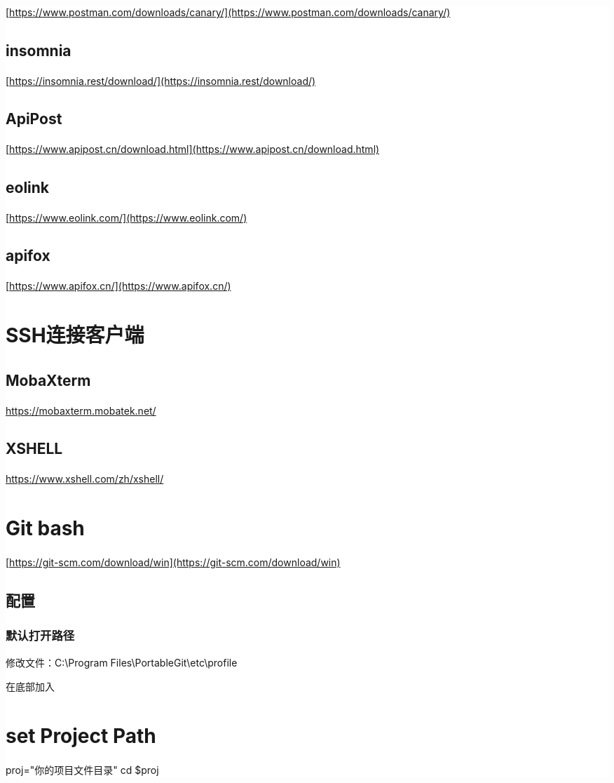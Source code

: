 [https://www.postman.com/downloads/canary/](https://www.postman.com/downloads/canary/)

## insomnia

[https://insomnia.rest/download/](https://insomnia.rest/download/)

## ApiPost

[https://www.apipost.cn/download.html](https://www.apipost.cn/download.html)

## eolink

[https://www.eolink.com/](https://www.eolink.com/)

## apifox

[https://www.apifox.cn/](https://www.apifox.cn/)



# SSH连接客户端

## MobaXterm

https://mobaxterm.mobatek.net/

## XSHELL

https://www.xshell.com/zh/xshell/







# Git bash

[https://git-scm.com/download/win](https://git-scm.com/download/win)

## 配置

### 默认打开路径

修改文件：C:\Program Files\PortableGit\etc\profile

在底部加入

  # set Project Path
  proj="你的项目文件目录"
  cd $proj

